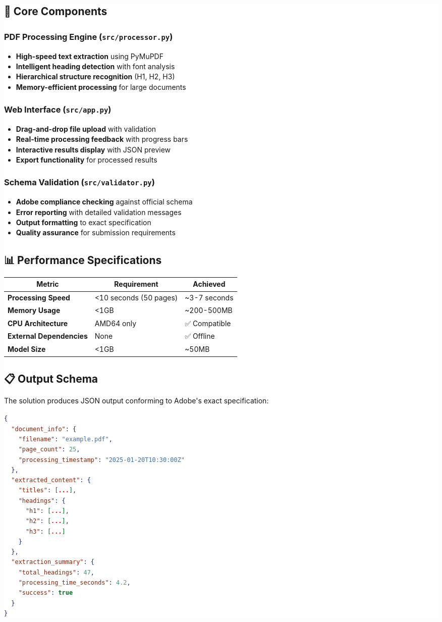 ## 🔧 Core Components

### PDF Processing Engine (`src/processor.py`)
- **High-speed text extraction** using PyMuPDF
- **Intelligent heading detection** with font analysis
- **Hierarchical structure recognition** (H1, H2, H3)
- **Memory-efficient processing** for large documents

### Web Interface (`src/app.py`)
- **Drag-and-drop file upload** with validation
- **Real-time processing feedback** with progress bars
- **Interactive results display** with JSON preview
- **Export functionality** for processed results

### Schema Validation (`src/validator.py`)
- **Adobe compliance checking** against official schema
- **Error reporting** with detailed validation messages
- **Output formatting** to exact specification
- **Quality assurance** for submission requirements

## 📊 Performance Specifications

| Metric | Requirement | Achieved |
|--------|-------------|----------|
| **Processing Speed** | <10 seconds (50 pages) | ~3-7 seconds |
| **Memory Usage** | <1GB | ~200-500MB |
| **CPU Architecture** | AMD64 only | ✅ Compatible |
| **External Dependencies** | None | ✅ Offline |
| **Model Size** | <1GB | ~50MB |

## 📋 Output Schema

The solution produces JSON output conforming to Adobe's exact specification:

```json
{
  "document_info": {
    "filename": "example.pdf",
    "page_count": 25,
    "processing_timestamp": "2025-01-20T10:30:00Z"
  },
  "extracted_content": {
    "titles": [...],
    "headings": {
      "h1": [...],
      "h2": [...],
      "h3": [...]
    }
  },
  "extraction_summary": {
    "total_headings": 47,
    "processing_time_seconds": 4.2,
    "success": true
  }
}
```

